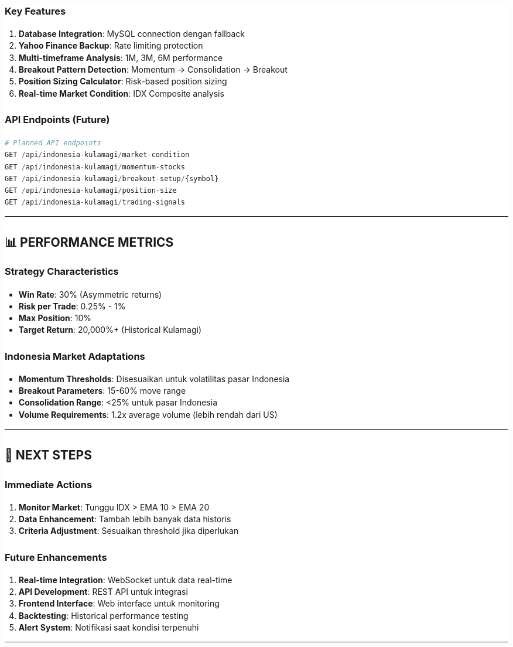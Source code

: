 ### **Key Features**
1. **Database Integration**: MySQL connection dengan fallback
2. **Yahoo Finance Backup**: Rate limiting protection
3. **Multi-timeframe Analysis**: 1M, 3M, 6M performance
4. **Breakout Pattern Detection**: Momentum → Consolidation → Breakout
5. **Position Sizing Calculator**: Risk-based position sizing
6. **Real-time Market Condition**: IDX Composite analysis

### **API Endpoints (Future)**
```python
# Planned API endpoints
GET /api/indonesia-kulamagi/market-condition
GET /api/indonesia-kulamagi/momentum-stocks  
GET /api/indonesia-kulamagi/breakout-setup/{symbol}
GET /api/indonesia-kulamagi/position-size
GET /api/indonesia-kulamagi/trading-signals
```

---

## **📊 PERFORMANCE METRICS**

### **Strategy Characteristics**
- **Win Rate**: 30% (Asymmetric returns)
- **Risk per Trade**: 0.25% - 1%
- **Max Position**: 10%
- **Target Return**: 20,000%+ (Historical Kulamagi)

### **Indonesia Market Adaptations**
- **Momentum Thresholds**: Disesuaikan untuk volatilitas pasar Indonesia
- **Breakout Parameters**: 15-60% move range
- **Consolidation Range**: <25% untuk pasar Indonesia
- **Volume Requirements**: 1.2x average volume (lebih rendah dari US)

---

## **🚀 NEXT STEPS**

### **Immediate Actions**
1. **Monitor Market**: Tunggu IDX > EMA 10 > EMA 20
2. **Data Enhancement**: Tambah lebih banyak data historis
3. **Criteria Adjustment**: Sesuaikan threshold jika diperlukan

### **Future Enhancements**
1. **Real-time Integration**: WebSocket untuk data real-time
2. **API Development**: REST API untuk integrasi
3. **Frontend Interface**: Web interface untuk monitoring
4. **Backtesting**: Historical performance testing
5. **Alert System**: Notifikasi saat kondisi terpenuhi

---